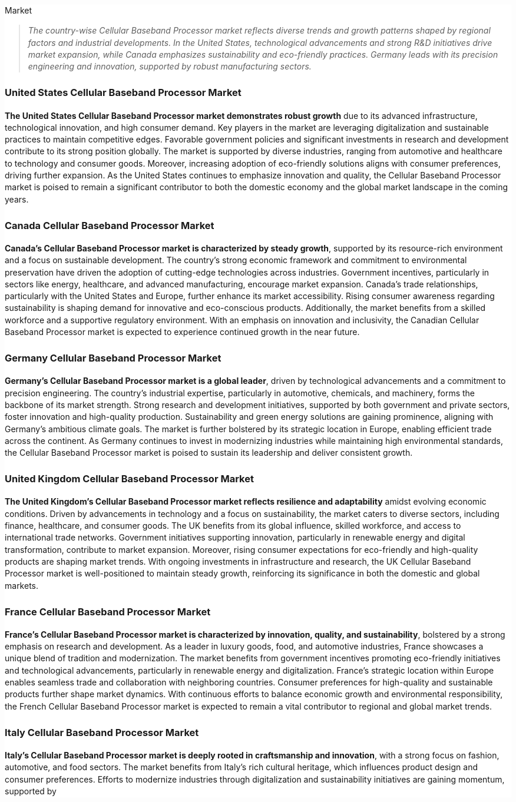Market<br /></span></h1><blockquote><p><em><span class="">The country-wise Cellular Baseband Processor market reflects diverse trends and growth patterns shaped by regional factors and industrial developments. In the United States, technological advancements and strong R&amp;D initiatives drive market expansion, while Canada emphasizes sustainability and eco-friendly practices. Germany leads with its precision engineering and innovation, supported by robust manufacturing sectors.</span></em></p></blockquote><h3><strong>United States Cellular Baseband Processor Market</strong></h3><p><strong>The United States Cellular Baseband Processor market demonstrates robust growth</strong> due to its advanced infrastructure, technological innovation, and high consumer demand. Key players in the market are leveraging digitalization and sustainable practices to maintain competitive edges. Favorable government policies and significant investments in research and development contribute to its strong position globally. The market is supported by diverse industries, ranging from automotive and healthcare to technology and consumer goods. Moreover, increasing adoption of eco-friendly solutions aligns with consumer preferences, driving further expansion. As the United States continues to emphasize innovation and quality, the Cellular Baseband Processor market is poised to remain a significant contributor to both the domestic economy and the global market landscape in the coming years.</p><h3><strong>Canada Cellular Baseband Processor Market</strong></h3><p><strong>Canada&rsquo;s Cellular Baseband Processor market is characterized by steady growth</strong>, supported by its resource-rich environment and a focus on sustainable development. The country&rsquo;s strong economic framework and commitment to environmental preservation have driven the adoption of cutting-edge technologies across industries. Government incentives, particularly in sectors like energy, healthcare, and advanced manufacturing, encourage market expansion. Canada&rsquo;s trade relationships, particularly with the United States and Europe, further enhance its market accessibility. Rising consumer awareness regarding sustainability is shaping demand for innovative and eco-conscious products. Additionally, the market benefits from a skilled workforce and a supportive regulatory environment. With an emphasis on innovation and inclusivity, the Canadian Cellular Baseband Processor market is expected to experience continued growth in the near future.</p><h3><strong>Germany Cellular Baseband Processor Market</strong></h3><p><strong>Germany&rsquo;s Cellular Baseband Processor market is a global leader</strong>, driven by technological advancements and a commitment to precision engineering. The country&rsquo;s industrial expertise, particularly in automotive, chemicals, and machinery, forms the backbone of its market strength. Strong research and development initiatives, supported by both government and private sectors, foster innovation and high-quality production. Sustainability and green energy solutions are gaining prominence, aligning with Germany&rsquo;s ambitious climate goals. The market is further bolstered by its strategic location in Europe, enabling efficient trade across the continent. As Germany continues to invest in modernizing industries while maintaining high environmental standards, the Cellular Baseband Processor market is poised to sustain its leadership and deliver consistent growth.</p><h3><strong>United Kingdom Cellular Baseband Processor Market</strong></h3><p><strong>The United Kingdom&rsquo;s Cellular Baseband Processor market reflects resilience and adaptability</strong> amidst evolving economic conditions. Driven by advancements in technology and a focus on sustainability, the market caters to diverse sectors, including finance, healthcare, and consumer goods. The UK benefits from its global influence, skilled workforce, and access to international trade networks. Government initiatives supporting innovation, particularly in renewable energy and digital transformation, contribute to market expansion. Moreover, rising consumer expectations for eco-friendly and high-quality products are shaping market trends. With ongoing investments in infrastructure and research, the UK Cellular Baseband Processor market is well-positioned to maintain steady growth, reinforcing its significance in both the domestic and global markets.</p><h3><strong>France Cellular Baseband Processor Market</strong></h3><p><strong>France&rsquo;s Cellular Baseband Processor market is characterized by innovation, quality, and sustainability</strong>, bolstered by a strong emphasis on research and development. As a leader in luxury goods, food, and automotive industries, France showcases a unique blend of tradition and modernization. The market benefits from government incentives promoting eco-friendly initiatives and technological advancements, particularly in renewable energy and digitalization. France&rsquo;s strategic location within Europe enables seamless trade and collaboration with neighboring countries. Consumer preferences for high-quality and sustainable products further shape market dynamics. With continuous efforts to balance economic growth and environmental responsibility, the French Cellular Baseband Processor market is expected to remain a vital contributor to regional and global market trends.</p><h3><strong>Italy Cellular Baseband Processor Market</strong></h3><p><strong>Italy&rsquo;s Cellular Baseband Processor market is deeply rooted in craftsmanship and innovation</strong>, with a strong focus on fashion, automotive, and food sectors. The market benefits from Italy&rsquo;s rich cultural heritage, which influences product design and consumer preferences. Efforts to modernize industries through digitalization and sustainability initiatives are gaining momentum, supported by